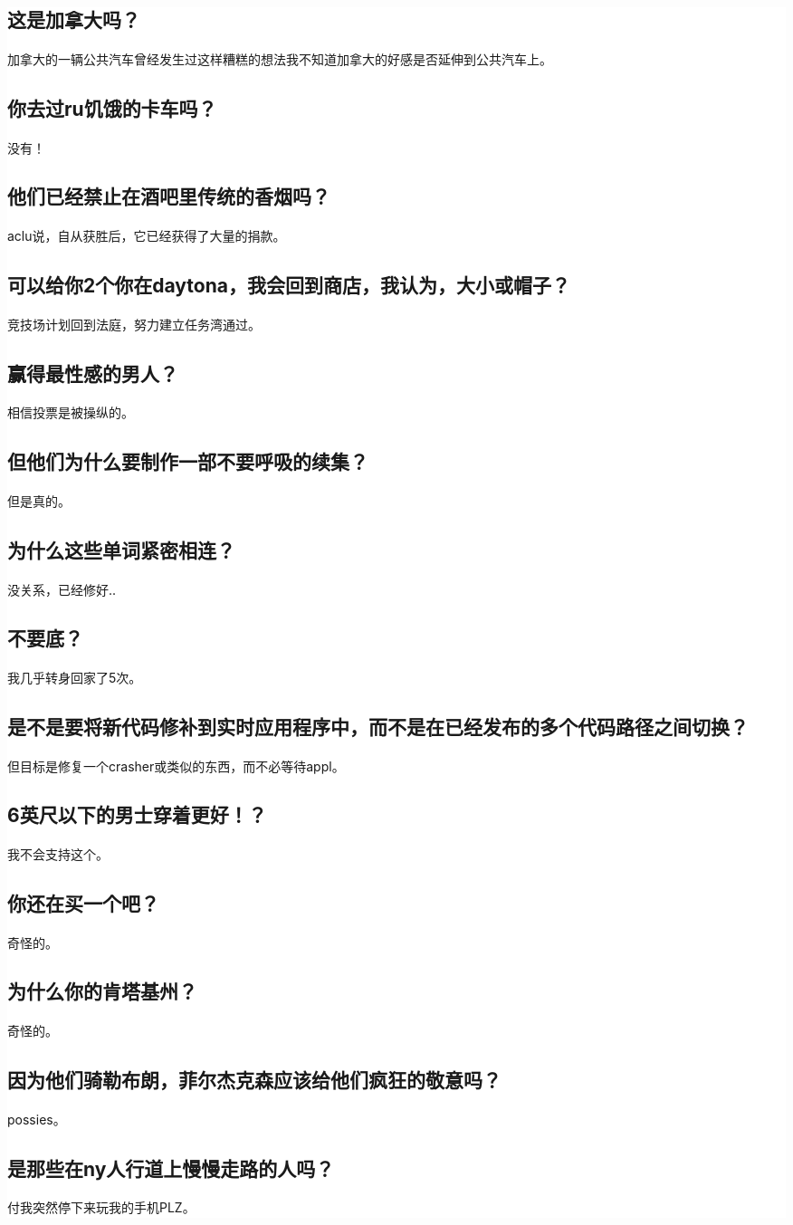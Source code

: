 ## 这是加拿大吗？
加拿大的一辆公共汽车曾经发生过这样糟糕的想法我不知道加拿大的好感是否延伸到公共汽车上。

## 你去过ru饥饿的卡车吗？
没有！

## 他们已经禁止在酒吧里传统的香烟吗？
aclu说，自从获胜后，它已经获得了大量的捐款。

## 可以给你2个你在daytona，我会回到商店，我认为，大小或帽子？
竞技场计划回到法庭，努力建立任务湾通过。

## 赢得最性感的男人？
相信投票是被操纵的。

## 但他们为什么要制作一部不要呼吸的续集？
但是真的。

## 为什么这些单词紧密相连？
没关系，已经修好..

## 不要底？
我几乎转身回家了5次。

## 是不是要将新代码修补到实时应用程序中，而不是在已经发布的多个代码路径之间切换？
但目标是修复一个crasher或类似的东西，而不必等待appl。

##  6英尺以下的男士穿着更好！？
我不会支持这个。

## 你还在买一个吧？
奇怪的。

## 为什么你的肯塔基州？
奇怪的。

## 因为他们骑勒布朗，菲尔杰克森应该给他们疯狂的敬意吗？
possies。

## 是那些在ny人行道上慢慢走路的人吗？
付我突然停下来玩我的手机PLZ。

